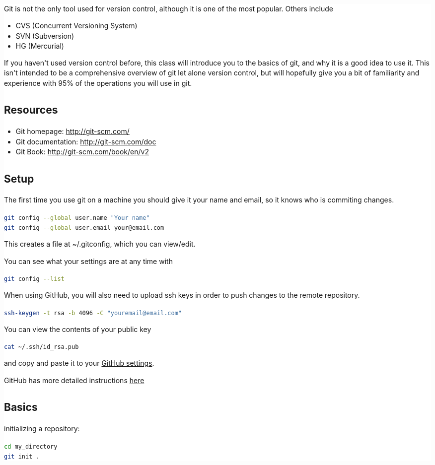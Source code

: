 Git is not the only tool used for version control, although it is one of the most popular.  Others include
* CVS (Concurrent Versioning System)
* SVN (Subversion)
* HG (Mercurial)

If you haven't used version control before, this class will introduce you to the basics of git, and why it is a good idea to use it.  This isn't intended to be a comprehensive overview of git let alone version control, but will hopefully give you a bit of familiarity and experience with 95% of the operations you will use in git.

## Resources
* Git homepage: http://git-scm.com/
* Git documentation: http://git-scm.com/doc
* Git Book: http://git-scm.com/book/en/v2

## Setup

The first time you use git on a machine you should give it your name and email, so it knows who is commiting changes.

```bash
git config --global user.name "Your name"
git config --global user.email your@email.com
```

This creates a file at ~/.gitconfig, which you can view/edit.

You can see what your settings are at any time with

```bash
git config --list
```

When using GitHub, you will also need to upload ssh keys in order to push changes to the remote repository.  

```bash
ssh-keygen -t rsa -b 4096 -C "youremail@email.com"
```

You can view the contents of your public key
```bash
cat ~/.ssh/id_rsa.pub
```
and copy and paste it to your [GitHub settings](https://github.com/settings/ssh).

GitHub has more detailed instructions [here](https://help.github.com/articles/generating-ssh-keys/)

## Basics

initializing a repository:
```bash
cd my_directory
git init .
```

